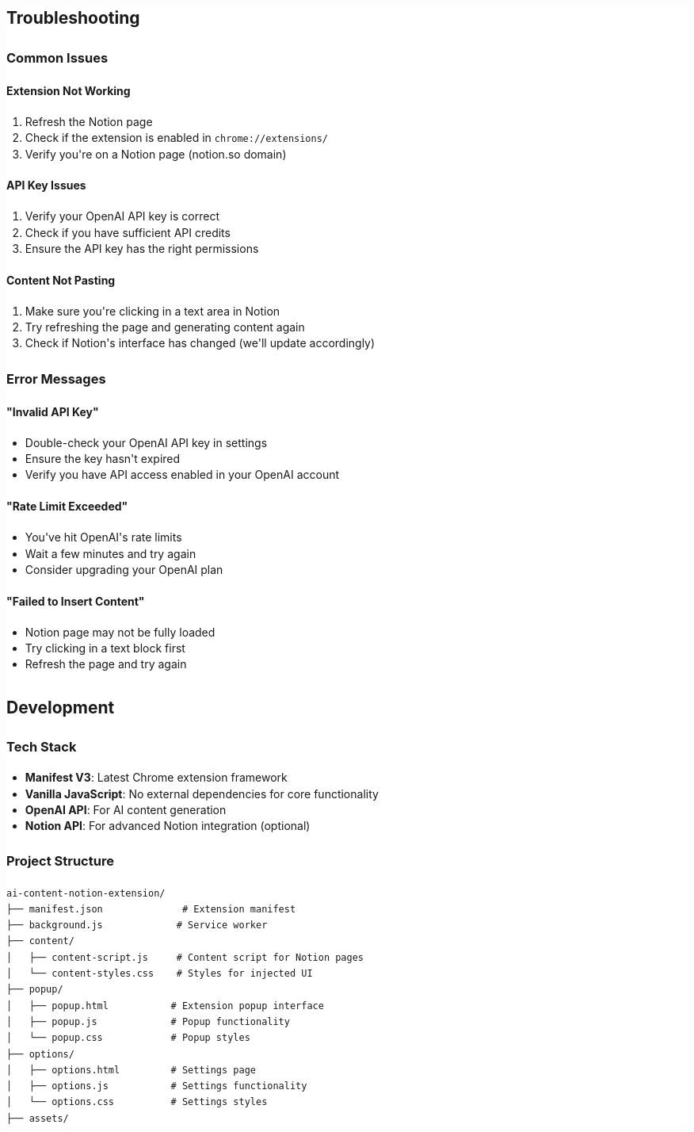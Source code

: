 ## Troubleshooting

### Common Issues

#### Extension Not Working
1. Refresh the Notion page
2. Check if the extension is enabled in `chrome://extensions/`
3. Verify you're on a Notion page (notion.so domain)

#### API Key Issues
1. Verify your OpenAI API key is correct
2. Check if you have sufficient API credits
3. Ensure the API key has the right permissions

#### Content Not Pasting
1. Make sure you're clicking in a text area in Notion
2. Try refreshing the page and generating content again
3. Check if Notion's interface has changed (we'll update accordingly)

### Error Messages

#### "Invalid API Key"
- Double-check your OpenAI API key in settings
- Ensure the key hasn't expired
- Verify you have API access enabled in your OpenAI account

#### "Rate Limit Exceeded"
- You've hit OpenAI's rate limits
- Wait a few minutes and try again
- Consider upgrading your OpenAI plan

#### "Failed to Insert Content"
- Notion page may not be fully loaded
- Try clicking in a text block first
- Refresh the page and try again

## Development

### Tech Stack
- **Manifest V3**: Latest Chrome extension framework
- **Vanilla JavaScript**: No external dependencies for core functionality
- **OpenAI API**: For AI content generation
- **Notion API**: For advanced Notion integration (optional)

### Project Structure
```
ai-content-notion-extension/
├── manifest.json              # Extension manifest
├── background.js             # Service worker
├── content/
│   ├── content-script.js     # Content script for Notion pages
│   └── content-styles.css    # Styles for injected UI
├── popup/
│   ├── popup.html           # Extension popup interface
│   ├── popup.js             # Popup functionality
│   └── popup.css            # Popup styles
├── options/
│   ├── options.html         # Settings page
│   ├── options.js           # Settings functionality
│   └── options.css          # Settings styles
├── assets/
```